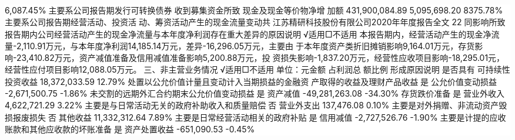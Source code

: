 6,087.45%
主要系公司报告期发行可转换债券
收到募集资金所致
现金及现金等价物净增
加额
431,900,084.89
5,095,698.20
8375.78%
主要系公司报告期经营活动、投资活
动、筹资活动产生的现金流量变动共
江苏精研科技股份有限公司2020年年度报告全文
22
同影响所致报告期内公司经营活动产生的现金净流量与本年度净利润存在重大差异的原因说明
√适用□不适用
本报告期内，经营活动产生的现金净流量-2,110.91万元，与本年度净利润14,185.14万元，差异-16,296.05万元，主要由
于本年度资产类折旧摊销影响9,164.01万元，存货影响-23,410.82万元，资产减值准备及信用减值准备影响5,200.88万元，投
资损失影响-1,837.20万元，经营性应收项目影响-18,295.01元，经营性应付项目影响12,088.05万元。
三、非主营业务情况
√适用□不适用
单位：元金额
占利润总
额比例
形成原因说明
是否具有
可持续性
投资收益
18,372,033.59
12.79%
处置以公允价值计量且变动计入当期损益的金融资
产取得的收益及理财产品收益
是
公允价值变动损益
-2,671,500.75
-1.86%
未交割的远期外汇合约期末公允价值变动损益
是
资产减值
-49,281,263.08
-34.30%
存货跌价准备
是
营业外收入
4,622,721.29
3.22%
主要是与日常活动无关的政府补助收入和质量赔偿
否
营业外支出
137,476.08
0.10%
主要是对外捐赠、非流动资产毁损报废损失
否
其他收益
11,332,312.64
7.89%
主要是日常经营活动相关的政府补贴
是
信用减值
-2,727,526.76
-1.90%
主要是计提的应收账款和其他应收款的坏账准备
是
资产处置收益
-651,090.53
-0.45%